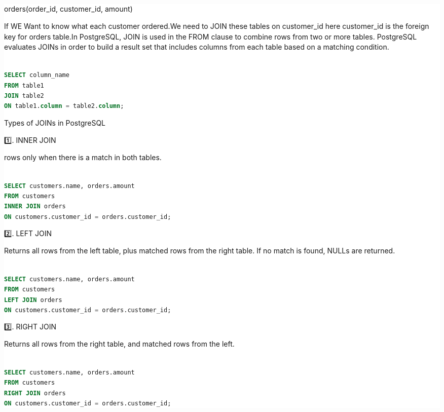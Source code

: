 orders(order_id, customer_id, amount)

If WE Want to know what each customer ordered.We need to JOIN these tables on customer_id here customer_id is the foreign key for orders table.In PostgreSQL, JOIN is used in the FROM clause to combine rows from two or more tables. PostgreSQL evaluates JOINs in order to build a result set that includes columns from each table based on a matching condition.

```sql

SELECT column_name
FROM table1
JOIN table2
ON table1.column = table2.column;

```

Types of JOINs in PostgreSQL

1️⃣. INNER JOIN

rows only when there is a match in both tables.

```sql

SELECT customers.name, orders.amount
FROM customers
INNER JOIN orders
ON customers.customer_id = orders.customer_id;

```

2️⃣. LEFT JOIN

Returns all rows from the left table, plus matched rows from the right table. If no match is found, NULLs are returned.

```sql

SELECT customers.name, orders.amount
FROM customers
LEFT JOIN orders
ON customers.customer_id = orders.customer_id;

```

3️⃣. RIGHT JOIN 

Returns all rows from the right table, and matched rows from the left.

```sql

SELECT customers.name, orders.amount
FROM customers
RIGHT JOIN orders
ON customers.customer_id = orders.customer_id;

```

